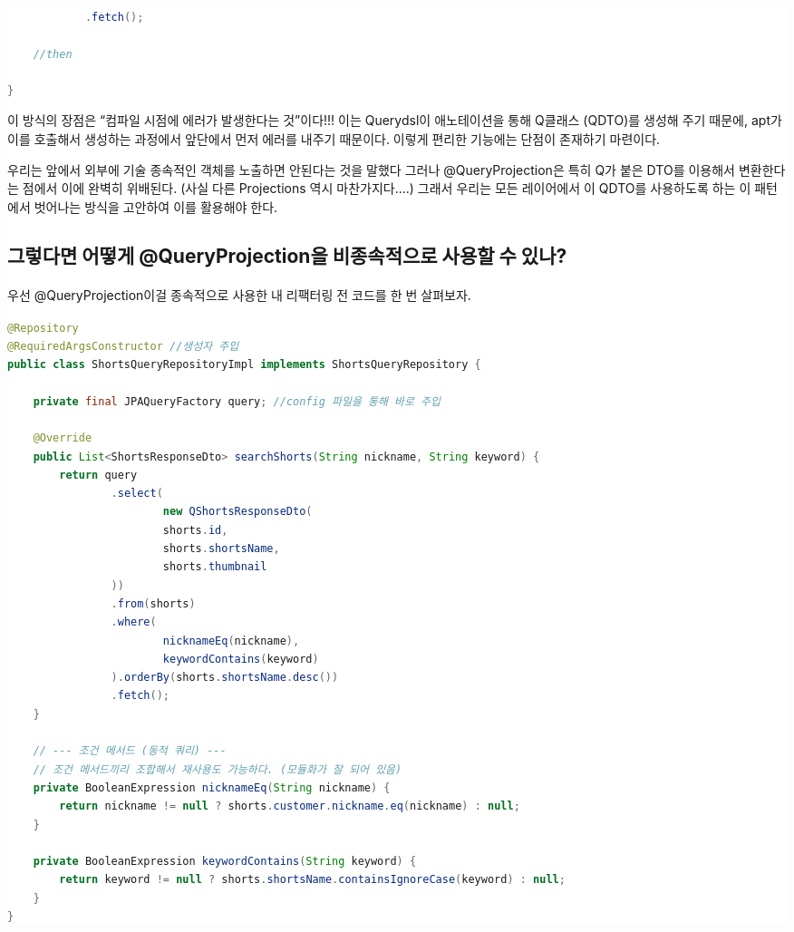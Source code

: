 ```java
            .fetch();

    //then

}
```

이 방식의 장점은 “컴파일 시점에 에러가 발생한다는 것”이다!!!
이는 Querydsl이 애노테이션을 통해 Q클래스 (QDTO)를 생성해 주기 때문에, apt가 이를 호출해서 생성하는 과정에서 앞단에서 먼저 에러를 내주기 때문이다.
이렇게 편리한 기능에는 단점이 존재하기 마련이다.


우리는 앞에서 외부에 기술 종속적인 객체를 노출하면 안된다는 것을 말했다
그러나 @QueryProjection은 특히 Q가 붙은 DTO를 이용해서 변환한다는 점에서 이에 완벽히 위배된다. (사실 다른 Projections 역시 마찬가지다….)
그래서 우리는 모든 레이어에서 이 QDTO를 사용하도록 하는 이 패턴에서 벗어나는 방식을 고안하여 이를 활용해야 한다.

## 그렇다면 어떻게 @QueryProjection을 비종속적으로 사용할 수 있나?

우선 @QueryProjection이걸 종속적으로 사용한 내 리팩터링 전 코드를 한 번 살펴보자.

```java
@Repository
@RequiredArgsConstructor //생성자 주입
public class ShortsQueryRepositoryImpl implements ShortsQueryRepository {

    private final JPAQueryFactory query; //config 파일을 통해 바로 주입

    @Override
    public List<ShortsResponseDto> searchShorts(String nickname, String keyword) {
        return query
                .select(
                        new QShortsResponseDto(
                        shorts.id,
                        shorts.shortsName,
                        shorts.thumbnail
                ))
                .from(shorts)
                .where(
                        nicknameEq(nickname),
                        keywordContains(keyword)
                ).orderBy(shorts.shortsName.desc())
                .fetch();
    }

    // --- 조건 메서드 (동적 쿼리) ---
    // 조건 메서드끼리 조합해서 재사용도 가능하다. (모듈화가 잘 되어 있음)
    private BooleanExpression nicknameEq(String nickname) {
        return nickname != null ? shorts.customer.nickname.eq(nickname) : null;
    }

    private BooleanExpression keywordContains(String keyword) {
        return keyword != null ? shorts.shortsName.containsIgnoreCase(keyword) : null;
    }
}
```
